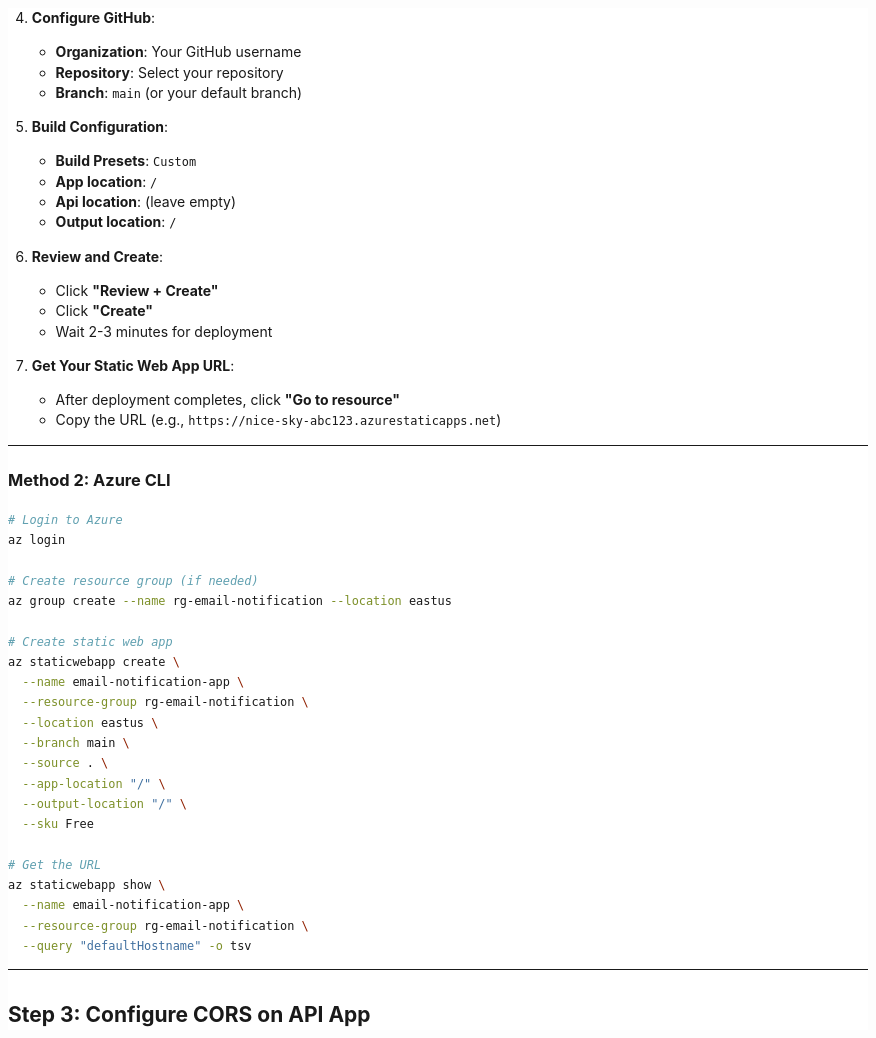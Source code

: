 4. **Configure GitHub**:
   - **Organization**: Your GitHub username
   - **Repository**: Select your repository
   - **Branch**: `main` (or your default branch)

5. **Build Configuration**:
   - **Build Presets**: `Custom`
   - **App location**: `/`
   - **Api location**: (leave empty)
   - **Output location**: `/`

6. **Review and Create**:
   - Click **"Review + Create"**
   - Click **"Create"**
   - Wait 2-3 minutes for deployment

7. **Get Your Static Web App URL**:
   - After deployment completes, click **"Go to resource"**
   - Copy the URL (e.g., `https://nice-sky-abc123.azurestaticapps.net`)

---

### Method 2: Azure CLI

```bash
# Login to Azure
az login

# Create resource group (if needed)
az group create --name rg-email-notification --location eastus

# Create static web app
az staticwebapp create \
  --name email-notification-app \
  --resource-group rg-email-notification \
  --location eastus \
  --branch main \
  --source . \
  --app-location "/" \
  --output-location "/" \
  --sku Free

# Get the URL
az staticwebapp show \
  --name email-notification-app \
  --resource-group rg-email-notification \
  --query "defaultHostname" -o tsv
```

---

## Step 3: Configure CORS on API App
